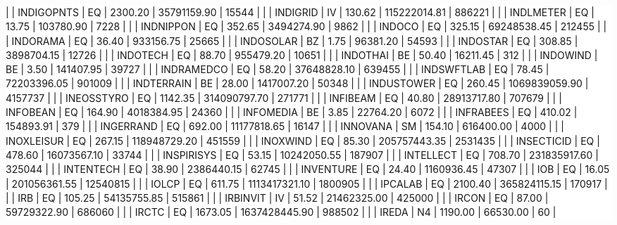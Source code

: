 |  | INDIGOPNTS | EQ | 2300.20 | 35791159.90 | 15544 |
|  | INDIGRID | IV | 130.62 | 115222014.81 | 886221 |
|  | INDLMETER | EQ | 13.75 | 103780.90 | 7228 |
|  | INDNIPPON | EQ | 352.65 | 3494274.90 | 9862 |
|  | INDOCO | EQ | 325.15 | 69248538.45 | 212455 |
|  | INDORAMA | EQ | 36.40 | 933156.75 | 25665 |
|  | INDOSOLAR | BZ | 1.75 | 96381.20 | 54593 |
|  | INDOSTAR | EQ | 308.85 | 3898704.15 | 12726 |
|  | INDOTECH | EQ | 88.70 | 955479.20 | 10651 |
|  | INDOTHAI | BE | 50.40 | 16211.45 | 312 |
|  | INDOWIND | BE | 3.50 | 141407.95 | 39727 |
|  | INDRAMEDCO | EQ | 58.20 | 37648828.10 | 639455 |
|  | INDSWFTLAB | EQ | 78.45 | 72203396.05 | 901009 |
|  | INDTERRAIN | BE | 28.00 | 1417007.20 | 50348 |
|  | INDUSTOWER | EQ | 260.45 | 1069839059.90 | 4157737 |
|  | INEOSSTYRO | EQ | 1142.35 | 314090797.70 | 271771 |
|  | INFIBEAM | EQ | 40.80 | 28913717.80 | 707679 |
|  | INFOBEAN | EQ | 164.90 | 4018384.95 | 24360 |
|  | INFOMEDIA | BE | 3.85 | 22764.20 | 6072 |
|  | INFRABEES | EQ | 410.02 | 154893.91 | 379 |
|  | INGERRAND | EQ | 692.00 | 11177818.65 | 16147 |
|  | INNOVANA | SM | 154.10 | 616400.00 | 4000 |
|  | INOXLEISUR | EQ | 267.15 | 118948729.20 | 451559 |
|  | INOXWIND | EQ | 85.30 | 205757443.35 | 2531435 |
|  | INSECTICID | EQ | 478.60 | 16073567.10 | 33744 |
|  | INSPIRISYS | EQ | 53.15 | 10242050.55 | 187907 |
|  | INTELLECT | EQ | 708.70 | 231835917.60 | 325044 |
|  | INTENTECH | EQ | 38.90 | 2386440.15 | 62745 |
|  | INVENTURE | EQ | 24.40 | 1160936.45 | 47307 |
|  | IOB | EQ | 16.05 | 201056361.55 | 12540815 |
|  | IOLCP | EQ | 611.75 | 1113417321.10 | 1800905 |
|  | IPCALAB | EQ | 2100.40 | 365824115.15 | 170917 |
|  | IRB | EQ | 105.25 | 54135755.85 | 515861 |
|  | IRBINVIT | IV | 51.52 | 21462325.00 | 425000 |
|  | IRCON | EQ | 87.00 | 59729322.90 | 686060 |
|  | IRCTC | EQ | 1673.05 | 1637428445.90 | 988502 |
|  | IREDA | N4 | 1190.00 | 66530.00 | 60 |